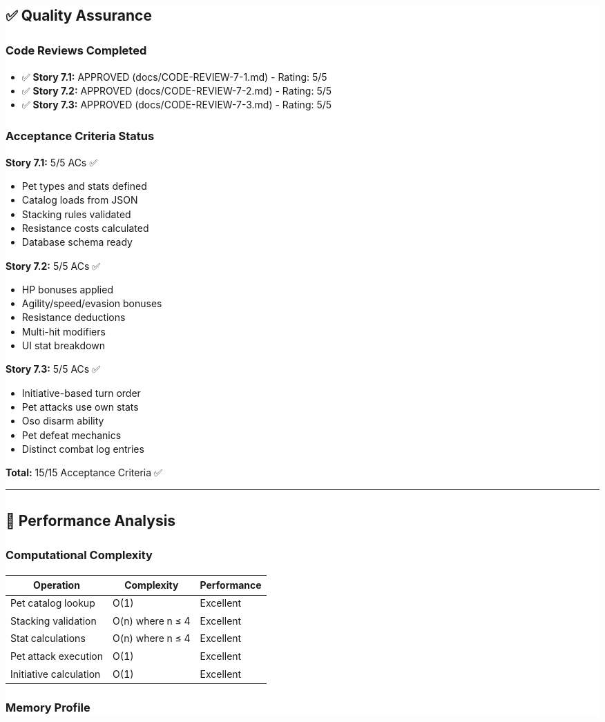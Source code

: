 ## ✅ Quality Assurance

### Code Reviews Completed

- ✅ **Story 7.1:** APPROVED (docs/CODE-REVIEW-7-1.md) - Rating: 5/5
- ✅ **Story 7.2:** APPROVED (docs/CODE-REVIEW-7-2.md) - Rating: 5/5
- ✅ **Story 7.3:** APPROVED (docs/CODE-REVIEW-7-3.md) - Rating: 5/5

### Acceptance Criteria Status

**Story 7.1:** 5/5 ACs ✅
- Pet types and stats defined
- Catalog loads from JSON
- Stacking rules validated
- Resistance costs calculated
- Database schema ready

**Story 7.2:** 5/5 ACs ✅
- HP bonuses applied
- Agility/speed/evasion bonuses
- Resistance deductions
- Multi-hit modifiers
- UI stat breakdown

**Story 7.3:** 5/5 ACs ✅
- Initiative-based turn order
- Pet attacks use own stats
- Oso disarm ability
- Pet defeat mechanics
- Distinct combat log entries

**Total:** 15/15 Acceptance Criteria ✅

---

## 🚀 Performance Analysis

### Computational Complexity

| Operation | Complexity | Performance |
|-----------|-----------|-------------|
| Pet catalog lookup | O(1) | Excellent |
| Stacking validation | O(n) where n ≤ 4 | Excellent |
| Stat calculations | O(n) where n ≤ 4 | Excellent |
| Pet attack execution | O(1) | Excellent |
| Initiative calculation | O(1) | Excellent |

### Memory Profile
